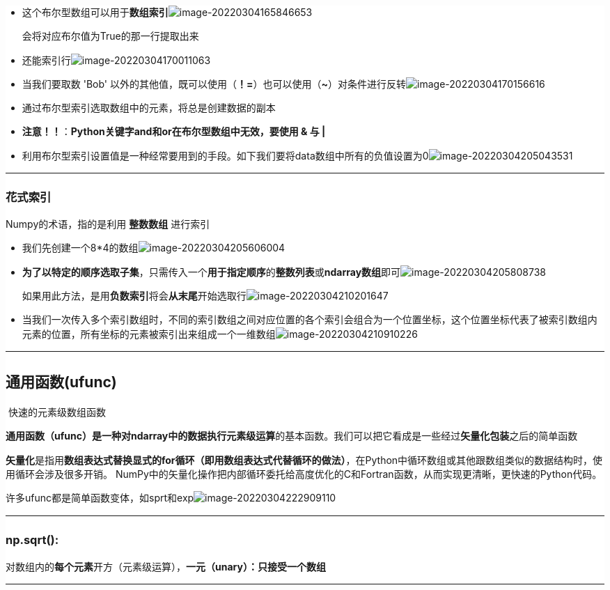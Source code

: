 * 这个布尔型数组可以用于**数组索引**![image-20220304165846653](C:\Users\27410\AppData\Roaming\Typora\typora-user-images\image-20220304165846653.png)

  会将对应布尔值为True的那一行提取出来

* 还能索引行![image-20220304170011063](C:\Users\27410\AppData\Roaming\Typora\typora-user-images\image-20220304170011063.png)

* 当我们要取数 'Bob' 以外的其他值，既可以使用（**！=**）也可以使用（**~**）对条件进行反转![image-20220304170156616](C:\Users\27410\AppData\Roaming\Typora\typora-user-images\image-20220304170156616.png)

* 通过布尔型索引选取数组中的元素，将总是创建数据的副本

* **注意！！**：**Python关键字and和or在布尔型数组中无效，要使用 & 与 |**

*  利用布尔型索引设置值是一种经常要用到的手段。如下我们要将data数组中所有的负值设置为0![image-20220304205043531](C:\Users\27410\AppData\Roaming\Typora\typora-user-images\image-20220304205043531.png)



***

### 花式索引

Numpy的术语，指的是利用 **整数数组** 进行索引

* 我们先创建一个8*4的数组![image-20220304205606004](C:\Users\27410\AppData\Roaming\Typora\typora-user-images\image-20220304205606004.png)

* **为了以特定的顺序选取子集**，只需传入一个**用于指定顺序**的**整数列表**或**ndarray数组**即可![image-20220304205808738](C:\Users\27410\AppData\Roaming\Typora\typora-user-images\image-20220304205808738.png)

  如果用此方法，是用**负数索引**将会**从末尾**开始选取行![image-20220304210201647](C:\Users\27410\AppData\Roaming\Typora\typora-user-images\image-20220304210201647.png)

* 当我们一次传入多个索引数组时，不同的索引数组之间对应位置的各个索引会组合为一个位置坐标，这个位置坐标代表了被索引数组内元素的位置，所有坐标的元素被索引出来组成一个一维数组![image-20220304210910226](C:\Users\27410\AppData\Roaming\Typora\typora-user-images\image-20220304210910226.png)

***

## 通用函数(ufunc) 

​         快速的元素级数组函数

**通用函数（ufunc）**是一种对ndarray中的数据执行**元素级运算**的基本函数。我们可以把它看成是一些经过**矢量化包装**之后的简单函数

**矢量化**是指用**数组表达式替换显式的for循环（即用数组表达式代替循环的做法）**，在Python中循环数组或其他跟数组类似的数据结构时，使用循环会涉及很多开销。 NumPy中的矢量化操作把内部循环委托给高度优化的C和Fortran函数，从而实现更清晰，更快速的Python代码。

许多ufunc都是简单函数变体，如sprt和exp![image-20220304222909110](C:\Users\27410\AppData\Roaming\Typora\typora-user-images\image-20220304222909110.png)

***

### np.sqrt():

  对数组内的**每个元素**开方（元素级运算），**一元（unary）：只接受一个数组**

***

